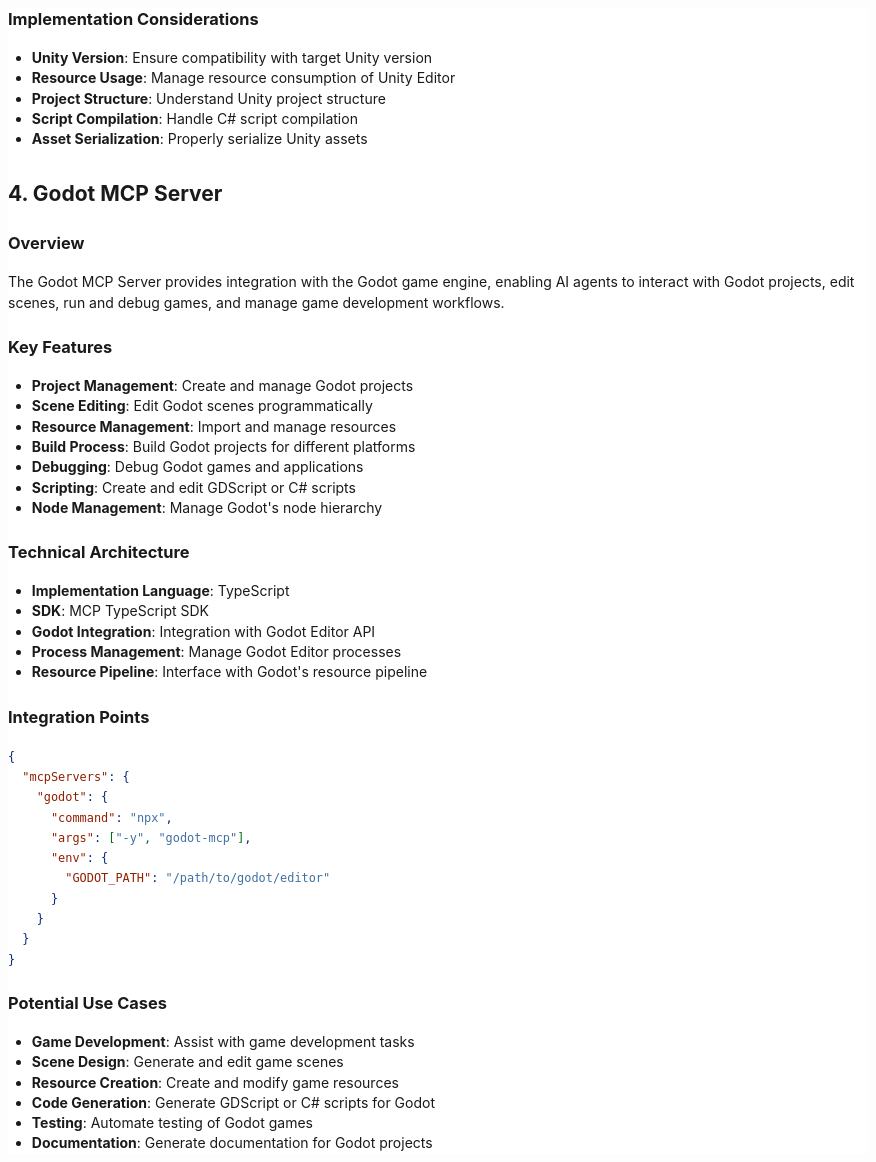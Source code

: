 ### Implementation Considerations
- **Unity Version**: Ensure compatibility with target Unity version
- **Resource Usage**: Manage resource consumption of Unity Editor
- **Project Structure**: Understand Unity project structure
- **Script Compilation**: Handle C# script compilation
- **Asset Serialization**: Properly serialize Unity assets

## 4. Godot MCP Server

### Overview
The Godot MCP Server provides integration with the Godot game engine, enabling AI agents to interact with Godot projects, edit scenes, run and debug games, and manage game development workflows.

### Key Features
- **Project Management**: Create and manage Godot projects
- **Scene Editing**: Edit Godot scenes programmatically
- **Resource Management**: Import and manage resources
- **Build Process**: Build Godot projects for different platforms
- **Debugging**: Debug Godot games and applications
- **Scripting**: Create and edit GDScript or C# scripts
- **Node Management**: Manage Godot's node hierarchy

### Technical Architecture
- **Implementation Language**: TypeScript
- **SDK**: MCP TypeScript SDK
- **Godot Integration**: Integration with Godot Editor API
- **Process Management**: Manage Godot Editor processes
- **Resource Pipeline**: Interface with Godot's resource pipeline

### Integration Points
```json
{
  "mcpServers": {
    "godot": {
      "command": "npx",
      "args": ["-y", "godot-mcp"],
      "env": {
        "GODOT_PATH": "/path/to/godot/editor"
      }
    }
  }
}
```

### Potential Use Cases
- **Game Development**: Assist with game development tasks
- **Scene Design**: Generate and edit game scenes
- **Resource Creation**: Create and modify game resources
- **Code Generation**: Generate GDScript or C# scripts for Godot
- **Testing**: Automate testing of Godot games
- **Documentation**: Generate documentation for Godot projects
